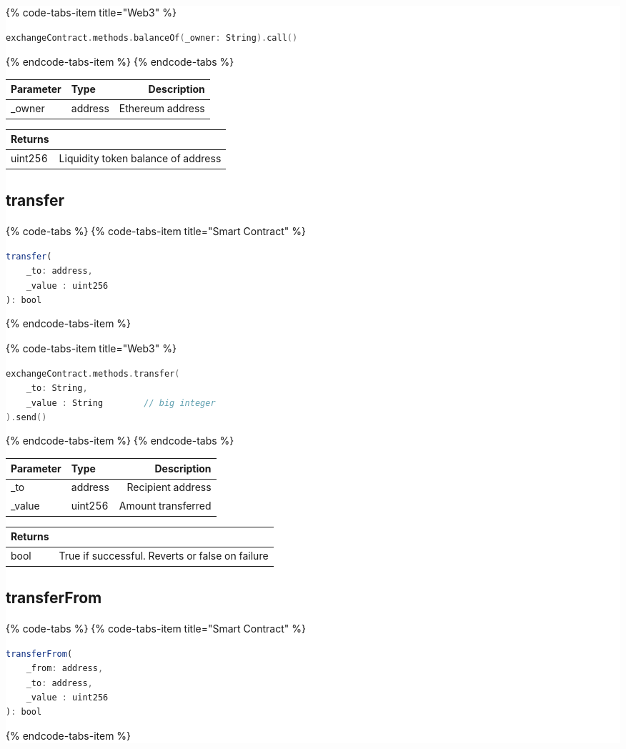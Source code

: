 {% code-tabs-item title="Web3" %}
```swift
exchangeContract.methods.balanceOf(_owner: String).call()
```
{% endcode-tabs-item %}
{% endcode-tabs %}

| Parameter | Type | Description |
| :--- | :--- | ---: |
| \_owner | address | Ethereum address  |

| Returns |  |
| :--- | ---: |
| uint256 | Liquidity token balance of address |



## transfer

{% code-tabs %}
{% code-tabs-item title="Smart Contract" %}
```javascript
transfer(
    _to: address,
    _value : uint256
): bool
```
{% endcode-tabs-item %}

{% code-tabs-item title="Web3" %}
```swift
exchangeContract.methods.transfer(
    _to: String,
    _value : String        // big integer
).send()
```
{% endcode-tabs-item %}
{% endcode-tabs %}

| Parameter | Type | Description |
| :--- | :--- | ---: |
| \_to | address | Recipient address  |
| \_value | uint256 | Amount transferred |

| Returns |  |
| :--- | ---: |
| bool | True if successful. Reverts or false on failure  |



## transferFrom

{% code-tabs %}
{% code-tabs-item title="Smart Contract" %}
```javascript
transferFrom(
    _from: address,
    _to: address,
    _value : uint256
): bool
```
{% endcode-tabs-item %}
